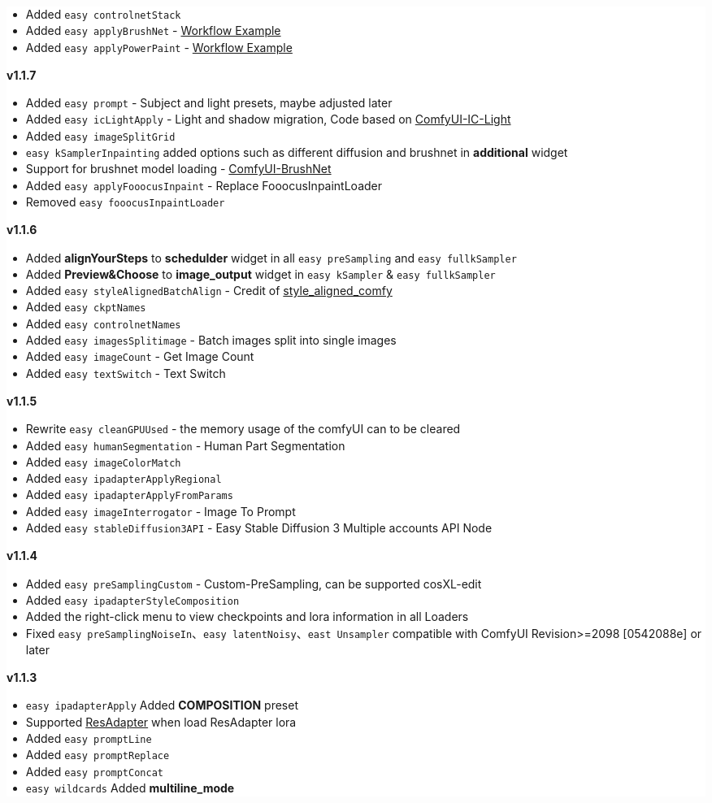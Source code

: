 - Added `easy controlnetStack`
- Added `easy applyBrushNet` - [Workflow Example](https://github.com/yolain/ComfyUI-Yolain-Workflows/blob/main/workflows/2_advanced/2-4inpainting/2-4brushnet_1.1.8.json)
- Added `easy applyPowerPaint` - [Workflow Example](https://github.com/yolain/ComfyUI-Yolain-Workflows/blob/main/workflows/2_advanced/2-4inpainting/2-4powerpaint_outpaint_1.1.8.json)

**v1.1.7**

- Added `easy prompt` - Subject and light presets, maybe adjusted later
- Added `easy icLightApply` - Light and shadow migration, Code based on [ComfyUI-IC-Light](https://github.com/huchenlei/ComfyUI-IC-Light)
- Added `easy imageSplitGrid`
- `easy kSamplerInpainting` added options such as different diffusion and brushnet in **additional** widget
- Support for brushnet model loading - [ComfyUI-BrushNet](https://github.com/nullquant/ComfyUI-BrushNet)
- Added `easy applyFooocusInpaint` - Replace FooocusInpaintLoader
- Removed `easy fooocusInpaintLoader`

**v1.1.6**

- Added **alignYourSteps** to **schedulder** widget in all `easy preSampling` and `easy fullkSampler`
- Added **Preview&Choose** to **image_output** widget in `easy kSampler` & `easy fullkSampler`
- Added `easy styleAlignedBatchAlign` - Credit of [style_aligned_comfy](https://github.com/brianfitzgerald/style_aligned_comfy)
- Added `easy ckptNames`
- Added `easy controlnetNames`
- Added `easy imagesSplitimage` - Batch images split into single images
- Added `easy imageCount` - Get Image Count
- Added `easy textSwitch` - Text Switch

**v1.1.5**

- Rewrite `easy cleanGPUUsed` - the memory usage of the comfyUI can to be cleared
- Added `easy humanSegmentation` - Human Part Segmentation
- Added `easy imageColorMatch`
- Added `easy ipadapterApplyRegional`
- Added `easy ipadapterApplyFromParams`
- Added `easy imageInterrogator` - Image To Prompt
- Added `easy stableDiffusion3API` - Easy Stable Diffusion 3 Multiple accounts API Node

**v1.1.4**

- Added `easy preSamplingCustom` - Custom-PreSampling, can be supported cosXL-edit
- Added `easy ipadapterStyleComposition`
- Added the right-click menu to view checkpoints and lora information in all Loaders
- Fixed `easy preSamplingNoiseIn`、`easy latentNoisy`、`east Unsampler` compatible with ComfyUI Revision>=2098 [0542088e] or later
 

**v1.1.3**

- `easy ipadapterApply` Added **COMPOSITION** preset
- Supported [ResAdapter](https://huggingface.co/jiaxiangc/res-adapter) when load ResAdapter lora
- Added `easy promptLine`
- Added `easy promptReplace`
- Added `easy promptConcat`
- `easy wildcards` Added **multiline_mode**  
